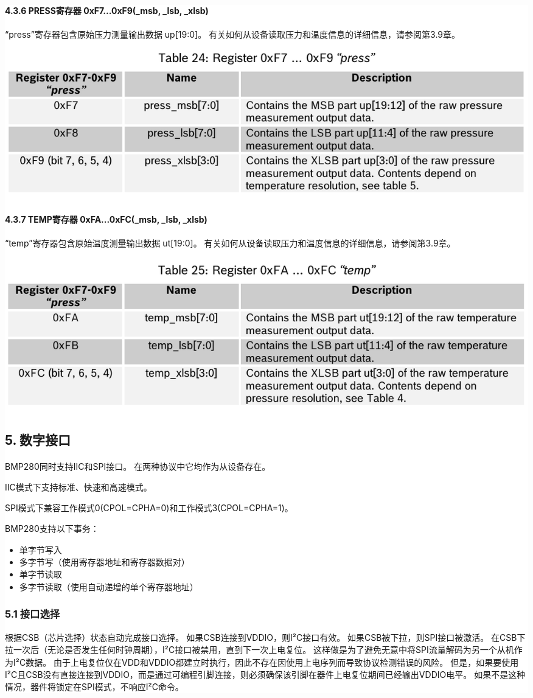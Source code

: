 #### 4.3.6 PRESS寄存器 0xF7...0xF9(_msb, _lsb, _xlsb)
“press”寄存器包含原始压力测量输出数据 up[19:0]。
有关如何从设备读取压力和温度信息的详细信息，请参阅第3.9章。

![](./user-manual/assets/table-24.png)

#### 4.3.7 TEMP寄存器 0xFA...0xFC(_msb, _lsb, _xlsb)
“temp”寄存器包含原始温度测量输出数据 ut[19:0]。
有关如何从设备读取压力和温度信息的详细信息，请参阅第3.9章。

![](./user-manual/assets/table-25.png)

## 5. 数字接口
BMP280同时支持IIC和SPI接口。
在两种协议中它均作为从设备存在。

IIC模式下支持标准、快速和高速模式。

SPI模式下兼容工作模式0(CPOL=CPHA=0)和工作模式3(CPOL=CPHA=1)。

BMP280支持以下事务：
- 单字节写入
- 多字节写（使用寄存器地址和寄存器数据对）
- 单字节读取
- 多字节读取（使用自动递增的单个寄存器地址）

### 5.1 接口选择
根据CSB（芯片选择）状态自动完成接口选择。
如果CSB连接到VDDIO，则I²C接口有效。 如果CSB被下拉，则SPI接口被激活。
在CSB下拉一次后（无论是否发生任何时钟周期），I²C接口被禁用，直到下一次上电复位。
这样做是为了避免无意中将SPI流量解码为另一个从机作为I²C数据。
由于上电复位仅在VDD和VDDIO都建立时执行，因此不存在因使用上电序列而导致协议检测错误的风险。
但是，如果要使用I²C且CSB没有直接连接到VDDIO，而是通过可编程引脚连接，则必须确保该引脚在器件上电复位期间已经输出VDDIO电平。
如果不是这种情况，器件将锁定在SPI模式，不响应I²C命令。
